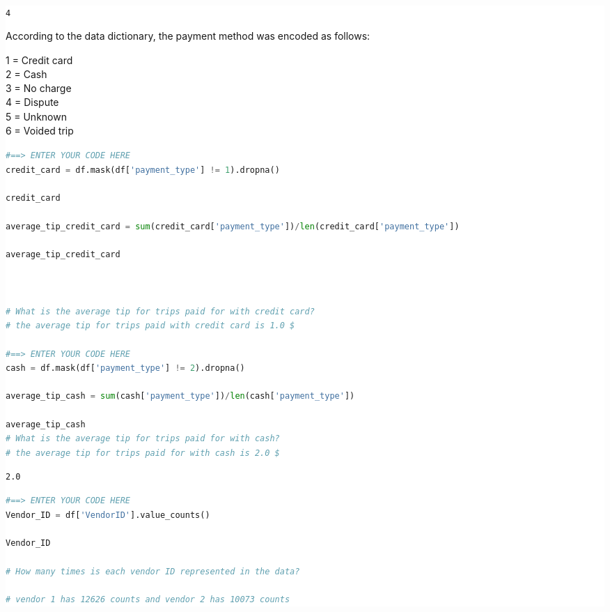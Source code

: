 


    4



According to the data dictionary, the payment method was encoded as follows:

1 = Credit card  
2 = Cash  
3 = No charge  
4 = Dispute  
5 = Unknown  
6 = Voided trip


```python
#==> ENTER YOUR CODE HERE
credit_card = df.mask(df['payment_type'] != 1).dropna()

credit_card

average_tip_credit_card = sum(credit_card['payment_type'])/len(credit_card['payment_type'])

average_tip_credit_card



# What is the average tip for trips paid for with credit card?
# the average tip for trips paid with credit card is 1.0 $

#==> ENTER YOUR CODE HERE
cash = df.mask(df['payment_type'] != 2).dropna()

average_tip_cash = sum(cash['payment_type'])/len(cash['payment_type'])

average_tip_cash
# What is the average tip for trips paid for with cash?
# the average tip for trips paid for with cash is 2.0 $
```




    2.0




```python
#==> ENTER YOUR CODE HERE
Vendor_ID = df['VendorID'].value_counts()

Vendor_ID

# How many times is each vendor ID represented in the data?

# vendor 1 has 12626 counts and vendor 2 has 10073 counts
```
